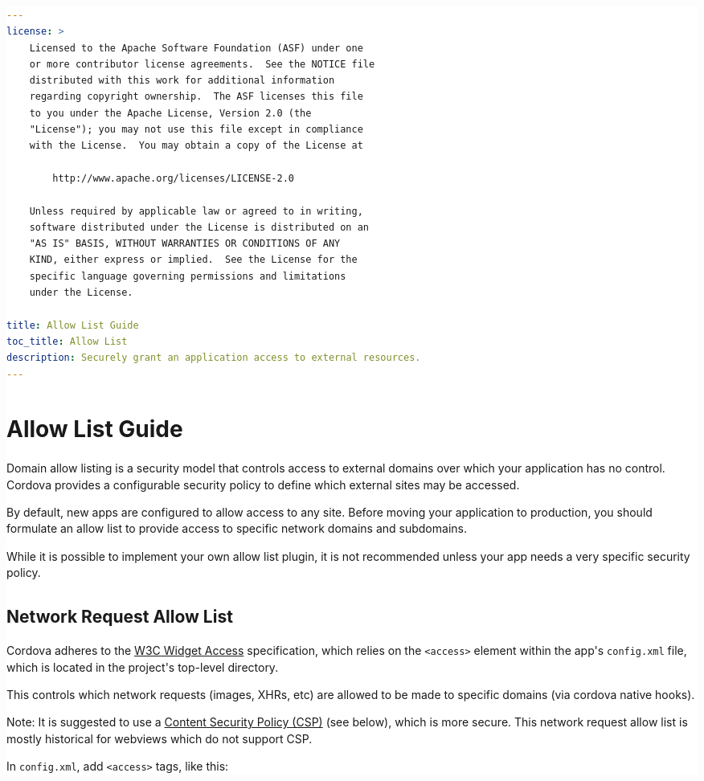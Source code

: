 ```yaml
---
license: >
    Licensed to the Apache Software Foundation (ASF) under one
    or more contributor license agreements.  See the NOTICE file
    distributed with this work for additional information
    regarding copyright ownership.  The ASF licenses this file
    to you under the Apache License, Version 2.0 (the
    "License"); you may not use this file except in compliance
    with the License.  You may obtain a copy of the License at

        http://www.apache.org/licenses/LICENSE-2.0

    Unless required by applicable law or agreed to in writing,
    software distributed under the License is distributed on an
    "AS IS" BASIS, WITHOUT WARRANTIES OR CONDITIONS OF ANY
    KIND, either express or implied.  See the License for the
    specific language governing permissions and limitations
    under the License.

title: Allow List Guide
toc_title: Allow List
description: Securely grant an application access to external resources.
---
```


# Allow List Guide

Domain allow listing is a security model that controls access to external domains over which your application has no control. Cordova provides a configurable security policy to define which external sites may be accessed.

By default, new apps are configured to allow access to any site. Before moving your application to production, you should formulate an allow list to provide access to specific network domains and subdomains.

While it is possible to implement your own allow list plugin, it is not recommended unless your app needs a very specific security policy.

## Network Request Allow List

Cordova adheres to the [W3C Widget Access][1] specification, which relies on the `<access>` element within the app's `config.xml` file, which is located in the project's top-level directory.

This controls which network requests (images, XHRs, etc) are allowed to be made to specific domains (via cordova native hooks).

Note: It is suggested to use a [Content Security Policy (CSP)](#Content-Security-Policy-(CSP)) (see below), which is more secure. This network request allow list is mostly historical for webviews which do not support CSP.

In `config.xml`, add `<access>` tags, like this:


[1]: http://www.w3.org/TR/widgets-access/